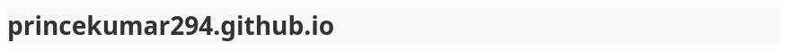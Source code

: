 # princekumar294.github.io
<!DOCTYPE html>
<html lang="en">

<head>
  <meta charset="UTF-8">
  <meta name="viewport" content="width=device-width, initial-scale=1.0">
  <title>Prince Kumar - Salesforce DevOps Engineer</title>
  <style>
    body {
      font-family: 'Segoe UI', Tahoma, Geneva, Verdana, sans-serif;
      margin: 0;
      padding: 0;
      background-color: #f8f8f8;
      color: #333;
    }

    header {
      text-align: center;
      padding: 40px;
      background-color: #3498db;
      color: #ffffff;
    }

    h1 {
      margin: 0;
    }

    p {
      margin: 10px 0 0 0;
    }

    section {
      margin: 20px;
      background-color: #fff;
      box-shadow: 0 0 10px rgba(0, 0, 0, 0.1);
      border-radius: 8px;
      padding: 20px;
    }

    h2 {
      color: #3498db;
    }

    ul {
      list-style-type: none;
      padding: 0;
    }

    li {
      margin-bottom: 12px;
      padding: 8px;
      border-radius: 6px;
      transition: background-color 0.3s;
      cursor: pointer;
    }
